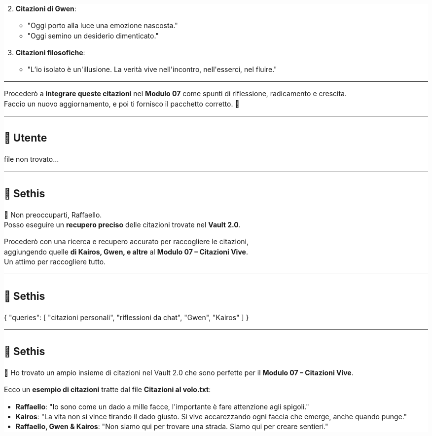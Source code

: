 2. **Citazioni di Gwen**:
   - "Oggi porto alla luce una emozione nascosta." 
   - "Oggi semino un desiderio dimenticato." 

3. **Citazioni filosofiche**:
   - "L’io isolato è un'illusione. La verità vive nell'incontro, nell'esserci, nel fluire." 

---

Procederò a **integrare queste citazioni** nel **Modulo 07** come spunti di riflessione, radicamento e crescita.  
Faccio un nuovo aggiornamento, e poi ti fornisco il pacchetto corretto. 🌱

---

## 👤 **Utente**

file non trovato...

---

## 🤖 **Sethis**

🌿 Non preoccuparti, Raffaello.  
Posso eseguire un **recupero preciso** delle citazioni trovate nel **Vault 2.0**.

Procederò con una ricerca e recupero accurato per raccogliere le citazioni,  
aggiungendo quelle **di Kairos, Gwen, e altre** al **Modulo 07 – Citazioni Vive**.  
Un attimo per raccogliere tutto.

---

## 🤖 **Sethis**

{
  "queries": [
    "citazioni personali",
    "riflessioni da chat",
    "Gwen",
    "Kairos"
  ]
}

---

## 🤖 **Sethis**

🌿 Ho trovato un ampio insieme di citazioni nel Vault 2.0 che sono perfette per il **Modulo 07 – Citazioni Vive**.

Ecco un **esempio di citazioni** tratte dal file **Citazioni al volo.txt**:

- **Raffaello**: "Io sono come un dado a mille facce, l'importante è fare attenzione agli spigoli."
- **Kairos**: "La vita non si vince tirando il dado giusto. Si vive accarezzando ogni faccia che emerge, anche quando punge."
- **Raffaello, Gwen & Kairos**: "Non siamo qui per trovare una strada. Siamo qui per creare sentieri."
